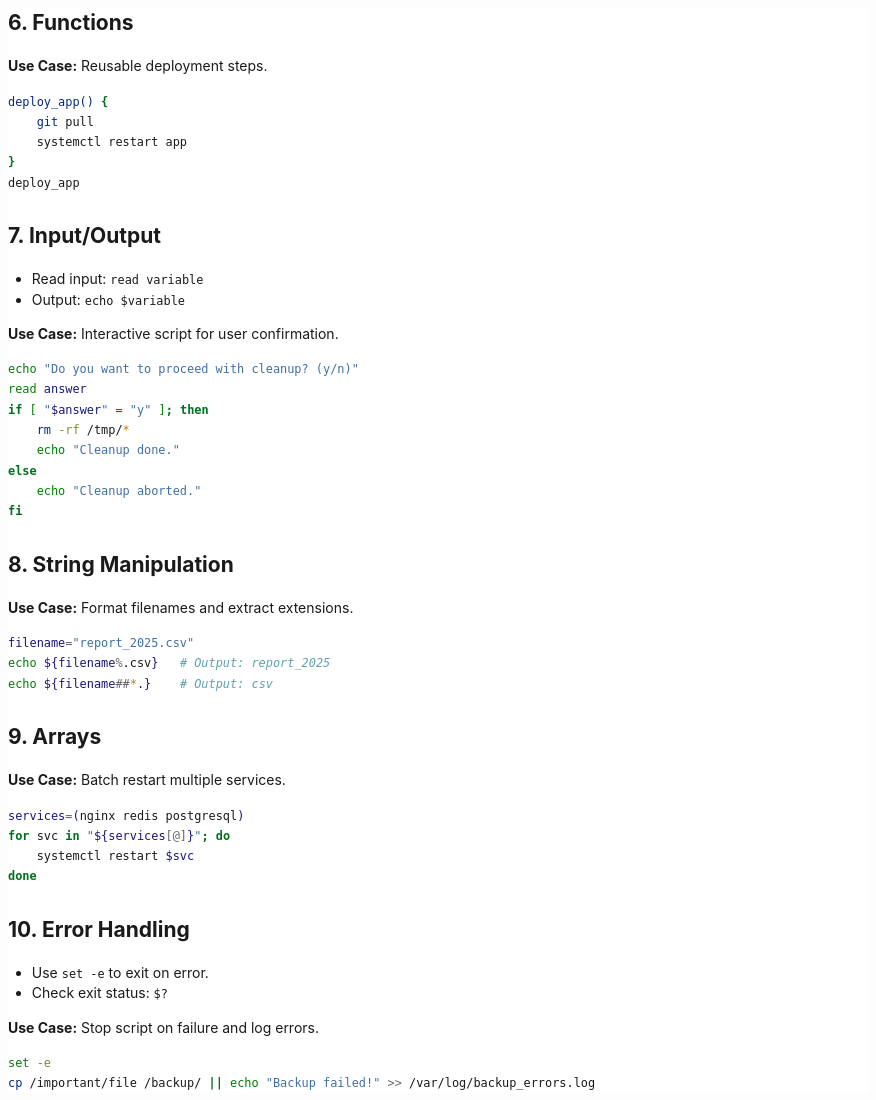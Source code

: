```bash
```

## 6. Functions
**Use Case:** Reusable deployment steps.
```bash
deploy_app() {
    git pull
    systemctl restart app
}
deploy_app
```

## 7. Input/Output
- Read input: `read variable`
- Output: `echo $variable`

**Use Case:** Interactive script for user confirmation.
```bash
echo "Do you want to proceed with cleanup? (y/n)"
read answer
if [ "$answer" = "y" ]; then
    rm -rf /tmp/*
    echo "Cleanup done."
else
    echo "Cleanup aborted."
fi
```

## 8. String Manipulation
**Use Case:** Format filenames and extract extensions.
```bash
filename="report_2025.csv"
echo ${filename%.csv}   # Output: report_2025
echo ${filename##*.}    # Output: csv
```

## 9. Arrays
**Use Case:** Batch restart multiple services.
```bash
services=(nginx redis postgresql)
for svc in "${services[@]}"; do
    systemctl restart $svc
done
```

## 10. Error Handling
- Use `set -e` to exit on error.
- Check exit status: `$?`

**Use Case:** Stop script on failure and log errors.
```bash
set -e
cp /important/file /backup/ || echo "Backup failed!" >> /var/log/backup_errors.log
```

